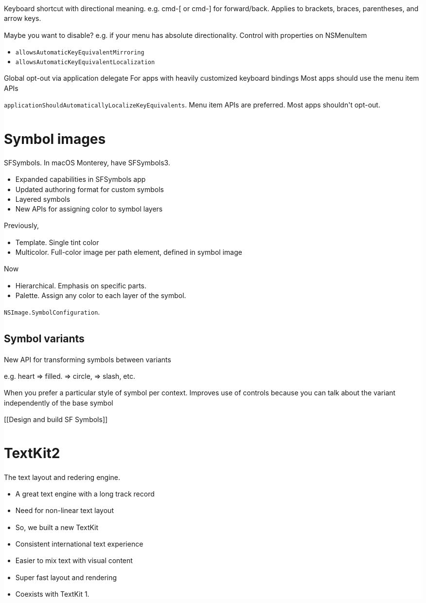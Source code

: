 Keyboard shortcut with directional meaning.  e.g. cmd-\[ or cmd-\] for forward/back.  Applies to brackets, braces, parentheses, and arrow keys.

Maybe you want to disable?  e.g. if your menu has absolute directionality.  Control with properties on NSMenuItem

* `allowsAutomaticKeyEquivalentMirroring`
* `allowsAutomaticKeyEquivalentLocalization`

Global opt-out via application delegate
For apps with heavily customized keyboard bindings
Most apps should use the menu item APIs

`applicationShouldAutomaticallyLocalizeKeyEquivalents`.  Menu item APIs are preferred.  Most apps shouldn't opt-out.


# Symbol images
SFSymbols.  In macOS Monterey, have SFSymbols3.  

* Expanded capabilities in SFSymbols app
* Updated authoring format for custom symbols
* Layered symbols
* New APIs for assigning color to symbol layers

Previously,
* Template.  Single tint color
* Multicolor.  Full-color image per path element, defined in symbol image

Now
* Hierarchical.  Emphasis on specific parts.
* Palette.  Assign any color to each layer of the symbol.

`NSImage.SymbolConfiguration`.

## Symbol variants
New API for transforming symbols between variants

e.g. heart => filled.  => circle, => slash, etc.

When you prefer a particular style of symbol per context.   Improves use of controls because you can talk about the variant independently of the base symbol

[[Design and build SF Symbols]]

# TextKit2
The text layout and redering engine.
* A great text engine with a long track record
* Need for non-linear text layout
* So, we built a new TextKit

* Consistent international text experience
* Easier to mix text with visual content
* Super fast layout and rendering
* Coexists with TextKit 1.

